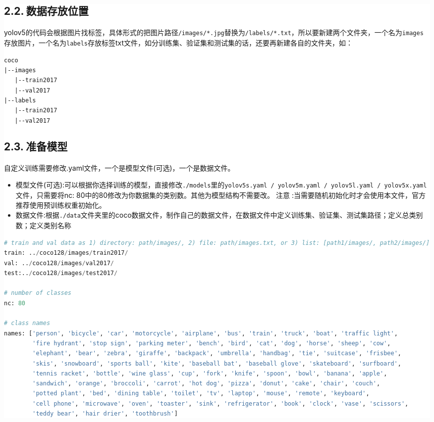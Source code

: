 ## 2.2. 数据存放位置

yolov5的代码会根据图片找标签，具体形式的把图片路径`/images/*.jpg`替换为`/labels/*.txt`，所以要新建两个文件夹，一个名为`images`存放图片，一个名为`labels`存放标签txt文件，如分训练集、验证集和测试集的话，还要再新建各自的文件夹，如：

```
coco
|--images
   |--train2017
   |--val2017
|--labels
   |--train2017
   |--val2017
```

## 2.3. 准备模型

自定义训练需要修改.yaml文件，一个是模型文件(可选)，一个是数据文件。

- 模型文件(可选):可以根据你选择训练的模型，直接修改`./models`里的`yolov5s.yaml / yolov5m.yaml / yolov5l.yaml / yolov5x.yaml`文件，只需要将nc: 80中的80修改为你数据集的类别数。其他为模型结构不需要改。 注意 :当需要随机初始化时才会使用本文件，官方推荐使用预训练权重初始化。
- 数据文件:根据`./data`文件夹里的coco数据文件，制作自己的数据文件，在数据文件中定义训练集、验证集、测试集路径；定义总类别数；定义类别名称

``` python
# train and val data as 1) directory: path/images/, 2) file: path/images.txt, or 3) list: [path1/images/, path2/images/]
train: ../coco128/images/train2017/
val: ../coco128/images/val2017/
test:../coco128/images/test2017/

# number of classes
nc: 80

# class names
names: ['person', 'bicycle', 'car', 'motorcycle', 'airplane', 'bus', 'train', 'truck', 'boat', 'traffic light',
        'fire hydrant', 'stop sign', 'parking meter', 'bench', 'bird', 'cat', 'dog', 'horse', 'sheep', 'cow',
        'elephant', 'bear', 'zebra', 'giraffe', 'backpack', 'umbrella', 'handbag', 'tie', 'suitcase', 'frisbee',
        'skis', 'snowboard', 'sports ball', 'kite', 'baseball bat', 'baseball glove', 'skateboard', 'surfboard',
        'tennis racket', 'bottle', 'wine glass', 'cup', 'fork', 'knife', 'spoon', 'bowl', 'banana', 'apple',
        'sandwich', 'orange', 'broccoli', 'carrot', 'hot dog', 'pizza', 'donut', 'cake', 'chair', 'couch',
        'potted plant', 'bed', 'dining table', 'toilet', 'tv', 'laptop', 'mouse', 'remote', 'keyboard', 
        'cell phone', 'microwave', 'oven', 'toaster', 'sink', 'refrigerator', 'book', 'clock', 'vase', 'scissors', 
        'teddy bear', 'hair drier', 'toothbrush']
```
